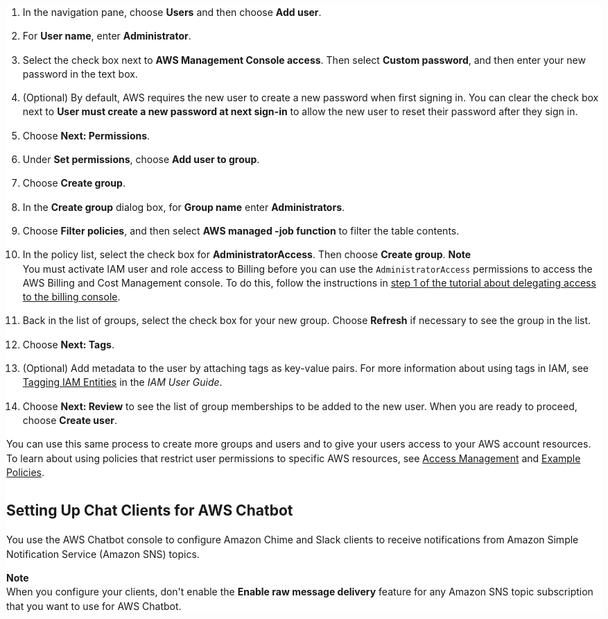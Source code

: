 1. In the navigation pane, choose **Users** and then choose **Add user**\.

1. For **User name**, enter **Administrator**\.

1. Select the check box next to **AWS Management Console access**\. Then select **Custom password**, and then enter your new password in the text box\.

1. \(Optional\) By default, AWS requires the new user to create a new password when first signing in\. You can clear the check box next to **User must create a new password at next sign\-in** to allow the new user to reset their password after they sign in\.

1. Choose **Next: Permissions**\.

1. Under **Set permissions**, choose **Add user to group**\.

1. Choose **Create group**\.

1. In the **Create group** dialog box, for **Group name** enter **Administrators**\.

1. Choose **Filter policies**, and then select **AWS managed \-job function** to filter the table contents\.

1. In the policy list, select the check box for **AdministratorAccess**\. Then choose **Create group**\.
**Note**  
You must activate IAM user and role access to Billing before you can use the `AdministratorAccess` permissions to access the AWS Billing and Cost Management console\. To do this, follow the instructions in [step 1 of the tutorial about delegating access to the billing console](https://docs.aws.amazon.com/IAM/latest/UserGuide/tutorial_billing.html)\.

1. Back in the list of groups, select the check box for your new group\. Choose **Refresh** if necessary to see the group in the list\.

1. Choose **Next: Tags**\.

1. \(Optional\) Add metadata to the user by attaching tags as key\-value pairs\. For more information about using tags in IAM, see [Tagging IAM Entities](https://docs.aws.amazon.com/IAM/latest/UserGuide/id_tags.html) in the *IAM User Guide*\.

1. Choose **Next: Review** to see the list of group memberships to be added to the new user\. When you are ready to proceed, choose **Create user**\.

You can use this same process to create more groups and users and to give your users access to your AWS account resources\. To learn about using policies that restrict user permissions to specific AWS resources, see [Access Management](https://docs.aws.amazon.com/IAM/latest/UserGuide/access.html) and [Example Policies](https://docs.aws.amazon.com/IAM/latest/UserGuide/access_policies_examples.html)\.

## Setting Up Chat Clients for AWS Chatbot<a name="Setup_intro"></a>

You use the AWS Chatbot console to configure Amazon Chime and Slack clients to receive notifications from Amazon Simple Notification Service \(Amazon SNS\) topics\. 

**Note**  
When you configure your clients, don't enable the **Enable raw message delivery** feature for any Amazon SNS topic subscription that you want to use for AWS Chatbot\. 
